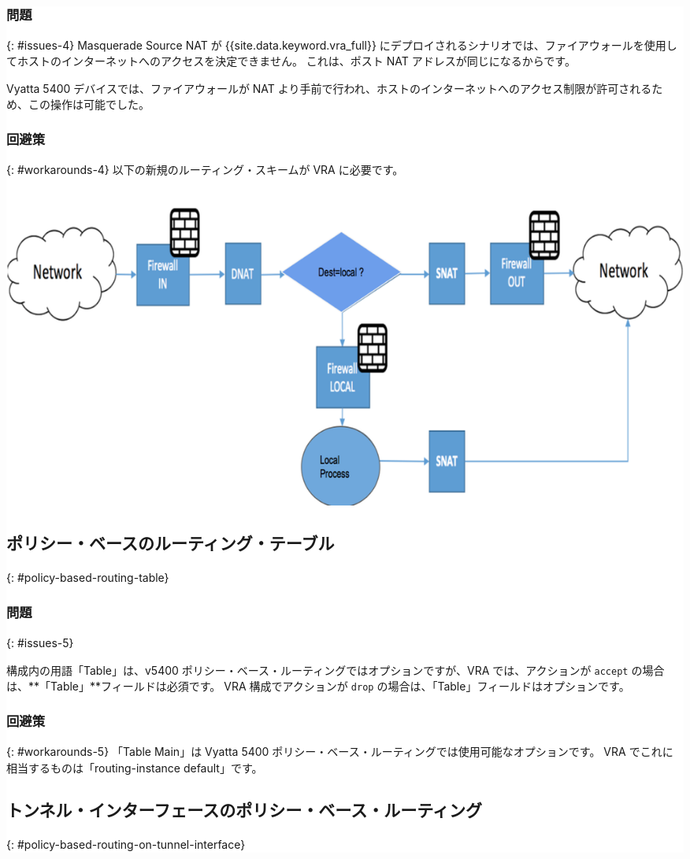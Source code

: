 ### 問題
{: #issues-4}
Masquerade Source NAT が {{site.data.keyword.vra_full}} にデプロイされるシナリオでは、ファイアウォールを使用してホストのインターネットへのアクセスを決定できません。 これは、ポスト NAT アドレスが同じになるからです。

Vyatta 5400 デバイスでは、ファイアウォールが NAT より手前で行われ、ホストのインターネットへのアクセス制限が許可されるため、この操作は可能でした。

### 回避策
{: #workarounds-4}
以下の新規のルーティング・スキームが VRA に必要です。
![routing dns](./images/routing-dns.png)

## ポリシー・ベースのルーティング・テーブル
{: #policy-based-routing-table}

### 問題
{: #issues-5}

構成内の用語「Table」は、v5400 ポリシー・ベース・ルーティングではオプションですが、VRA では、アクションが `accept` の場合は、**「Table」**フィールドは必須です。 VRA 構成でアクションが `drop` の場合は、「Table」フィールドはオプションです。

### 回避策
{: #workarounds-5}
「Table Main」は Vyatta 5400 ポリシー・ベース・ルーティングでは使用可能なオプションです。 VRA でこれに相当するものは「routing-instance default」です。

## トンネル・インターフェースのポリシー・ベース・ルーティング
{: #policy-based-routing-on-tunnel-interface}
